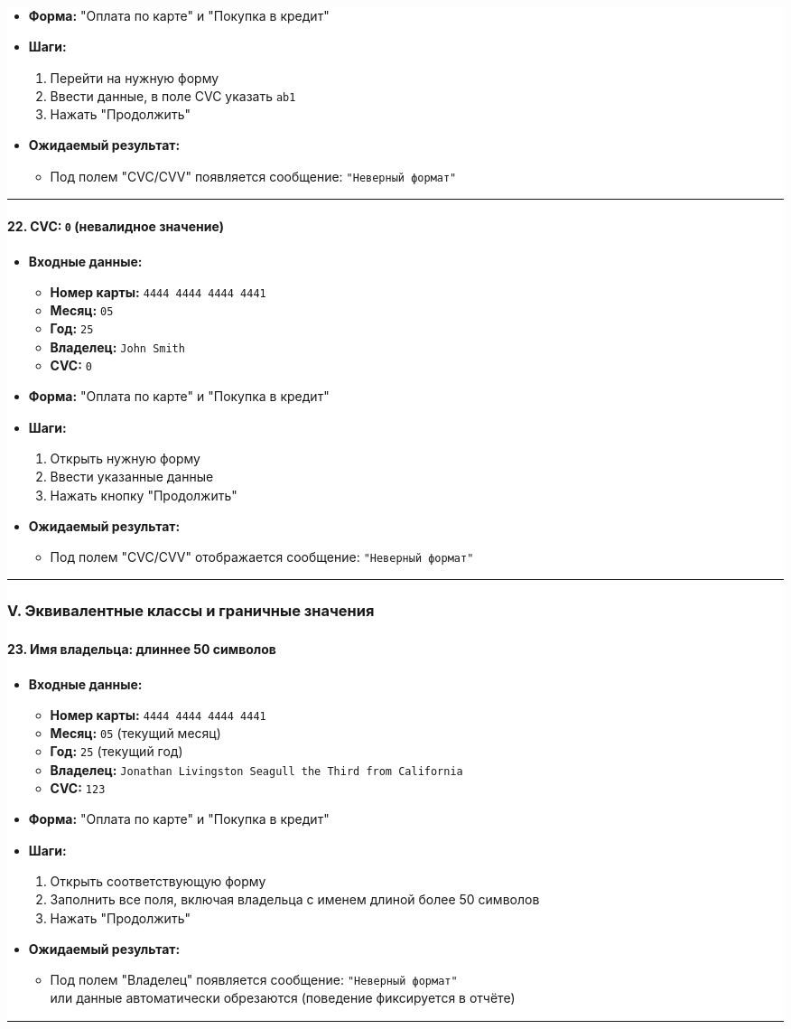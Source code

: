 - **Форма:** "Оплата по карте" и "Покупка в кредит"

- **Шаги:**
  1. Перейти на нужную форму
  2. Ввести данные, в поле CVC указать `ab1`
  3. Нажать "Продолжить"

- **Ожидаемый результат:**
  - Под полем "CVC/CVV" появляется сообщение: `"Неверный формат"`

---

#### 22. CVC: `0` (невалидное значение)

- **Входные данные:**
  - **Номер карты:** `4444 4444 4444 4441`
  - **Месяц:** `05`
  - **Год:** `25`
  - **Владелец:** `John Smith`
  - **CVC:** `0`

- **Форма:** "Оплата по карте" и "Покупка в кредит"

- **Шаги:**
  1. Открыть нужную форму
  2. Ввести указанные данные
  3. Нажать кнопку "Продолжить"

- **Ожидаемый результат:**
  - Под полем "CVC/CVV" отображается сообщение: `"Неверный формат"`

---

### V. Эквивалентные классы и граничные значения

#### 23. Имя владельца: длиннее 50 символов

- **Входные данные:**
  - **Номер карты:** `4444 4444 4444 4441`
  - **Месяц:** `05` (текущий месяц)
  - **Год:** `25` (текущий год)
  - **Владелец:** `Jonathan Livingston Seagull the Third from California`
  - **CVC:** `123`

- **Форма:** "Оплата по карте" и "Покупка в кредит"

- **Шаги:**
  1. Открыть соответствующую форму
  2. Заполнить все поля, включая владельца с именем длиной более 50 символов
  3. Нажать "Продолжить"

- **Ожидаемый результат:**
  - Под полем "Владелец" появляется сообщение: `"Неверный формат"`  
    или данные автоматически обрезаются (поведение фиксируется в отчёте)

---
